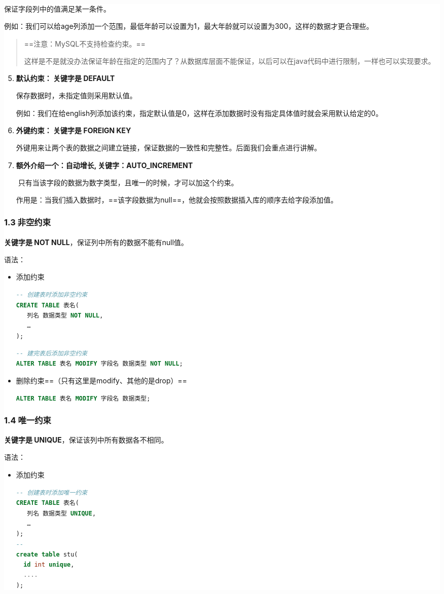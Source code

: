    保证字段列中的值满足某一条件。

   例如：我们可以给age列添加一个范围，最低年龄可以设置为1，最大年龄就可以设置为300，这样的数据才更合理些。

   > ==注意：MySQL不支持检查约束。==
   >
   > 这样是不是就没办法保证年龄在指定的范围内了？从数据库层面不能保证，以后可以在java代码中进行限制，一样也可以实现要求。

5. **默认约束： 关键字是   DEFAULT**

   保存数据时，未指定值则采用默认值。

   例如：我们在给english列添加该约束，指定默认值是0，这样在添加数据时没有指定具体值时就会采用默认给定的0。

6. **外键约束： 关键字是  FOREIGN KEY**

   ​		外键用来让两个表的数据之间建立链接，保证数据的一致性和完整性。后面我们会重点进行讲解。

7. **额外介绍一个：自动增长,     关键字：AUTO_INCREMENT**

   ​		只有当该字段的数据为数字类型，且唯一的时候，才可以加这个约束。
   
   ​		作用是：当我们插入数据时，==该字段数据为null==，他就会按照数据插入库的顺序去给字段添加值。

### 1.3 非空约束

**关键字是 NOT NULL**，保证列中所有的数据不能有null值。

语法：

- 添加约束

  ```sql
  -- 创建表时添加非空约束
  CREATE TABLE 表名(
     列名 数据类型 NOT NULL,
     …
  ); 
  ```

  ```sql
  -- 建完表后添加非空约束
  ALTER TABLE 表名 MODIFY 字段名 数据类型 NOT NULL;
  ```

- 删除约束==（只有这里是modify、其他的是drop）==

  ```sql
  ALTER TABLE 表名 MODIFY 字段名 数据类型;
  ```

### 1.4 唯一约束

**关键字是  UNIQUE**，保证该列中所有数据各不相同。

语法：

- 添加约束

  ```sql
  -- 创建表时添加唯一约束
  CREATE TABLE 表名(
     列名 数据类型 UNIQUE,
     …
  ); 
  --
  create table stu(
  	id int unique,
    ....
  );
  ```
